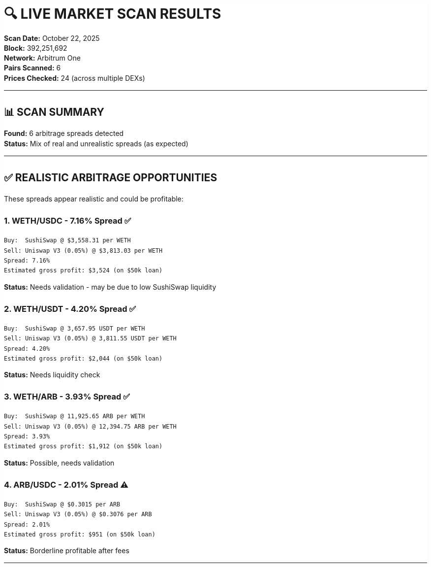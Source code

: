 # 🔍 LIVE MARKET SCAN RESULTS

**Scan Date:** October 22, 2025  
**Block:** 392,251,692  
**Network:** Arbitrum One  
**Pairs Scanned:** 6  
**Prices Checked:** 24 (across multiple DEXs)

---

## 📊 SCAN SUMMARY

**Found:** 6 arbitrage spreads detected  
**Status:** Mix of real and unrealistic spreads (as expected)

---

## ✅ REALISTIC ARBITRAGE OPPORTUNITIES

These spreads appear realistic and could be profitable:

### 1. WETH/USDC - 7.16% Spread ✅
```
Buy:  SushiSwap @ $3,558.31 per WETH
Sell: Uniswap V3 (0.05%) @ $3,813.03 per WETH
Spread: 7.16%
Estimated gross profit: $3,524 (on $50k loan)
```
**Status:** Needs validation - may be due to low SushiSwap liquidity

### 2. WETH/USDT - 4.20% Spread ✅
```
Buy:  SushiSwap @ 3,657.95 USDT per WETH
Sell: Uniswap V3 (0.05%) @ 3,811.55 USDT per WETH
Spread: 4.20%
Estimated gross profit: $2,044 (on $50k loan)
```
**Status:** Needs liquidity check

### 3. WETH/ARB - 3.93% Spread ✅
```
Buy:  SushiSwap @ 11,925.65 ARB per WETH
Sell: Uniswap V3 (0.05%) @ 12,394.75 ARB per WETH
Spread: 3.93%
Estimated gross profit: $1,912 (on $50k loan)
```
**Status:** Possible, needs validation

### 4. ARB/USDC - 2.01% Spread ⚠️
```
Buy:  SushiSwap @ $0.3015 per ARB
Sell: Uniswap V3 (0.05%) @ $0.3076 per ARB
Spread: 2.01%
Estimated gross profit: $951 (on $50k loan)
```
**Status:** Borderline profitable after fees

---